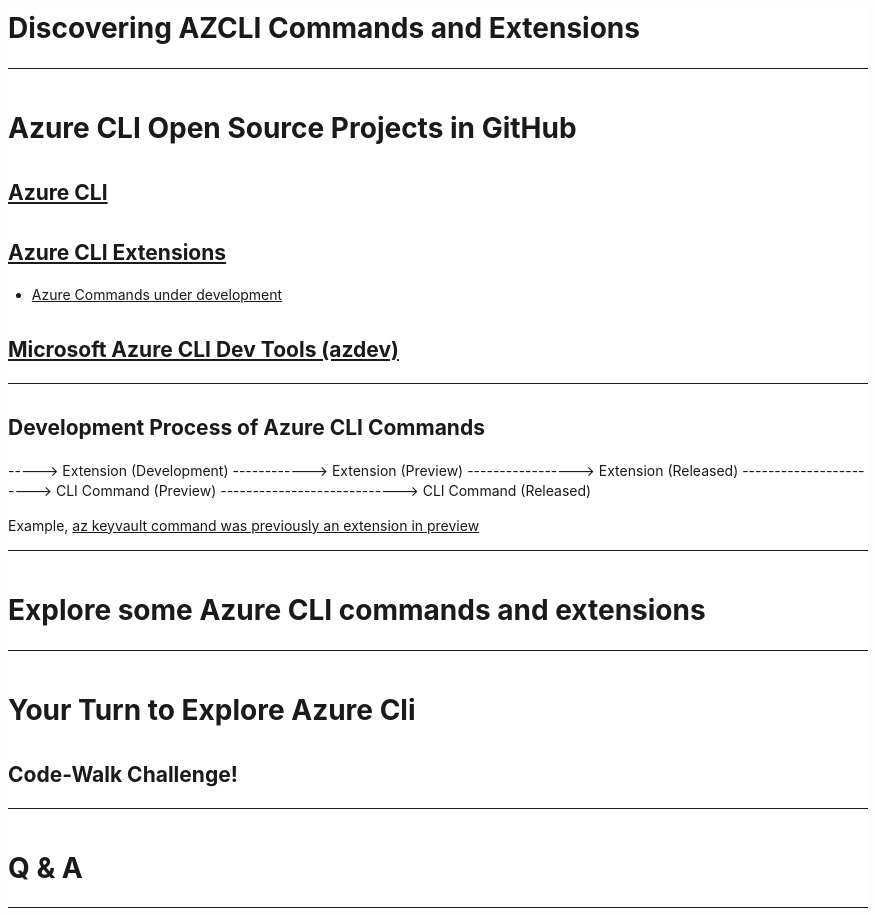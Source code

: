 # Discovering AZCLI Commands and Extensions

---
# Azure CLI Open Source Projects in GitHub

## [Azure CLI](https://github.com/Azure/azure-cli)
## [Azure CLI Extensions](https://github.com/Azure/azure-cli-extensions)

- [Azure Commands under development](https://github.com/Azure/azure-cli-extensions/tree/master/src)


## [Microsoft Azure CLI Dev Tools (azdev) ](https://github.com/Azure/azure-cli-dev-tools)

---



## Development Process of Azure CLI Commands

-----> Extension (Development) 
------------> Extension (Preview) 
-----------------> Extension (Released)
-----------------------> CLI Command (Preview) 
----------------------------> CLI Command (Released)


Example, [az keyvault command was previously an extension in preview](https://github.com/Azure/azure-cli/blob/8adf97355a605d147afc26f6c1b6f6afb6651c2f/src/azure-cli/azure/cli/command_modules/keyvault/__init__.py)

---

# Explore some Azure CLI commands and extensions

---

# Your Turn to Explore Azure Cli 

## Code-Walk Challenge!
---

# Q & A

---